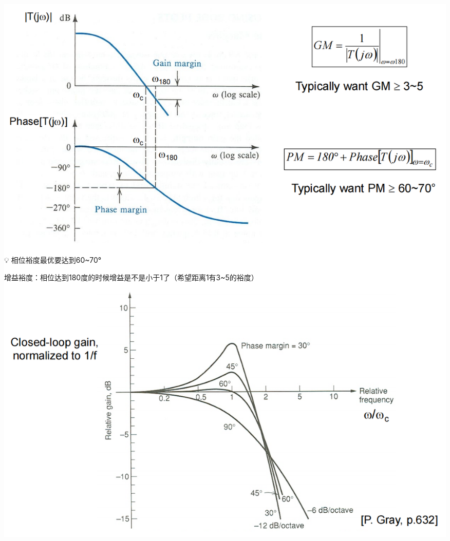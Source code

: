 ![Untitled](IMAGE/Untitled%204.png)

<aside>
💡 相位裕度最优要达到60~70°

</aside>

增益裕度：相位达到180度的时候增益是不是小于1了（希望距离1有3~5的裕度）

![Untitled](IMAGE/Untitled%205.png)
